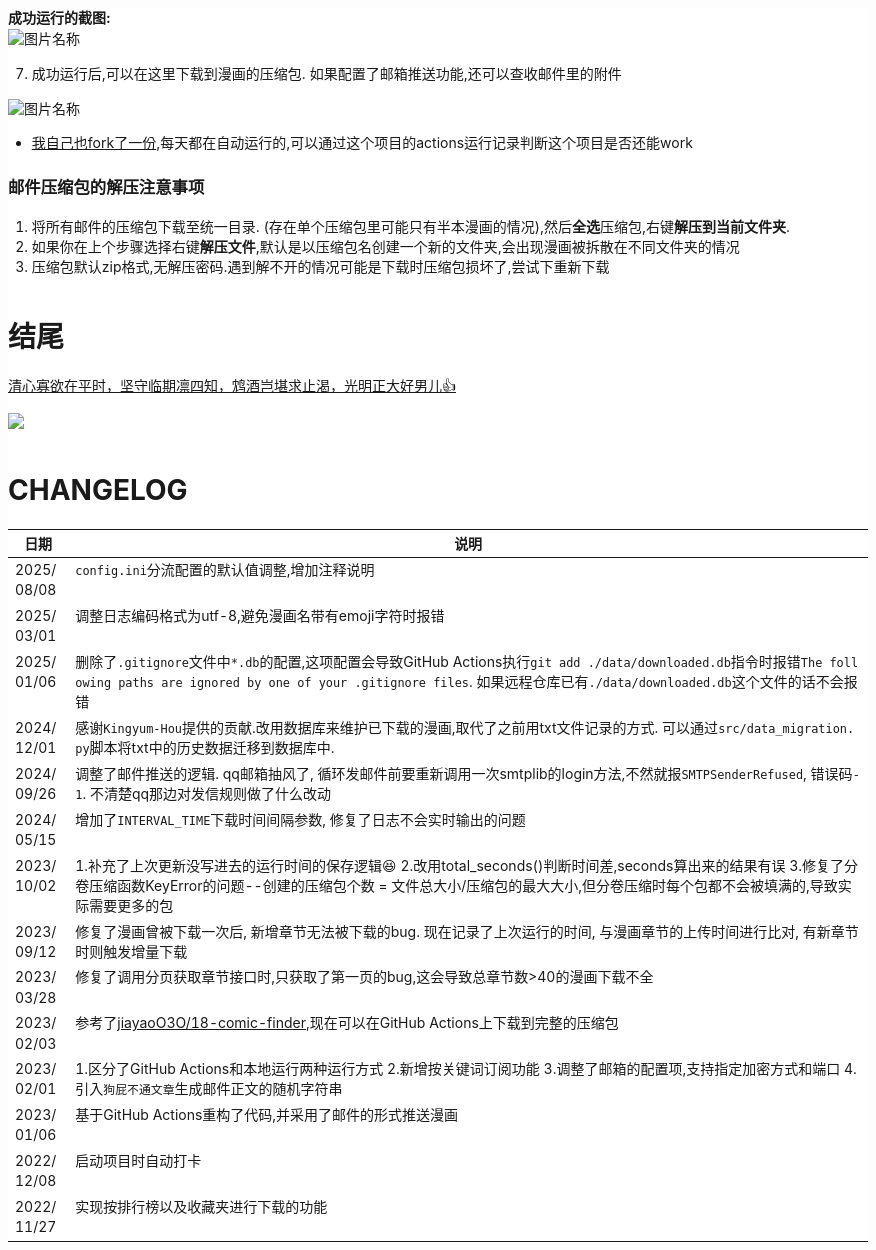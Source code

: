 
**成功运行的截图:**   
<img src="https://raw.githubusercontent.com/lx1169732264/Images/master/%E6%88%90%E5%8A%9F%E8%BF%90%E8%A1%8C%E6%88%AA%E5%9B%BE.png" width = "700" height = "350" alt="图片名称" align=center />

7. 成功运行后,可以在这里下载到漫画的压缩包. 如果配置了邮箱推送功能,还可以查收邮件里的附件

<img src="https://raw.githubusercontent.com/lx1169732264/Images/master/pica-Artifacts.png" width = "700" height = "350" alt="图片名称" align=center />

* [我自己也fork了一份](https://github.com/PhantomStrikers/pica_crawler.git),每天都在自动运行的,可以通过这个项目的actions运行记录判断这个项目是否还能work


### 邮件压缩包的解压注意事项
1. 将所有邮件的压缩包下载至统一目录. (存在单个压缩包里可能只有半本漫画的情况),然后**全选**压缩包,右键**解压到当前文件夹**.  
2. 如果你在上个步骤选择右键**解压文件**,默认是以压缩包名创建一个新的文件夹,会出现漫画被拆散在不同文件夹的情况
3. 压缩包默认zip格式,无解压密码.遇到解不开的情况可能是下载时压缩包损坏了,尝试下重新下载


# 结尾
[清心寡欲在平时，坚守临期凛四知，鸩酒岂堪求止渴，光明正大好男儿:thumbsup:](https://tieba.baidu.com/f?kw=%E6%88%92%E8%89%B2&ie=utf-8)  

<img src="https://img0.baidu.com/it/u=3062059221,3960853354&fm=253&fmt=auto&app=138&f=JPEG?w=198&h=198" align=center />

# CHANGELOG

| 日期         | 说明                                                                                                                                                                                              |
|------------|-------------------------------------------------------------------------------------------------------------------------------------------------------------------------------------------------|
| 2025/08/08 | `config.ini`分流配置的默认值调整,增加注释说明                                                                                                                                                                     |
| 2025/03/01 | 调整日志编码格式为utf-8,避免漫画名带有emoji字符时报错                                                                                                                                                                |
| 2025/01/06 | 删除了`.gitignore`文件中`*.db`的配置,这项配置会导致GitHub Actions执行`git add ./data/downloaded.db`指令时报错`The following paths are ignored by one of your .gitignore files`. 如果远程仓库已有`./data/downloaded.db`这个文件的话不会报错 |
| 2024/12/01 | 感谢`Kingyum-Hou`提供的贡献.改用数据库来维护已下载的漫画,取代了之前用txt文件记录的方式. 可以通过`src/data_migration.py`脚本将txt中的历史数据迁移到数据库中.                                                                                           |
| 2024/09/26 | 调整了邮件推送的逻辑. qq邮箱抽风了, 循环发邮件前要重新调用一次smtplib的login方法,不然就报`SMTPSenderRefused`, 错误码`-1`. 不清楚qq那边对发信规则做了什么改动                                                                                          |
| 2024/05/15 | 增加了`INTERVAL_TIME`下载时间间隔参数, 修复了日志不会实时输出的问题                                                                                                                                                      |
| 2023/10/02 | 1.补充了上次更新没写进去的运行时间的保存逻辑:laughing: 2.改用total_seconds()判断时间差,seconds算出来的结果有误 3.修复了分卷压缩函数KeyError的问题--创建的压缩包个数 = 文件总大小/压缩包的最大大小,但分卷压缩时每个包都不会被填满的,导致实际需要更多的包                                        |
| 2023/09/12 | 修复了漫画曾被下载一次后, 新增章节无法被下载的bug. 现在记录了上次运行的时间, 与漫画章节的上传时间进行比对, 有新章节时则触发增量下载                                                                                                                         |
| 2023/03/28 | 修复了调用分页获取章节接口时,只获取了第一页的bug,这会导致总章节数>40的漫画下载不全                                                                                                                                                   |
| 2023/02/03 | 参考了[jiayaoO3O/18-comic-finder](https://github.com/jiayaoO3O/18-comic-finder),现在可以在GitHub Actions上下载到完整的压缩包                                                                                      |
| 2023/02/01 | 1.区分了GitHub Actions和本地运行两种运行方式 2.新增按关键词订阅功能 3.调整了邮箱的配置项,支持指定加密方式和端口 4.引入`狗屁不通文章`生成邮件正文的随机字符串                                                                                                    |
| 2023/01/06 | 基于GitHub Actions重构了代码,并采用了邮件的形式推送漫画                                                                                                                                                             |
| 2022/12/08 | 启动项目时自动打卡                                                                                                                                                                                       |
| 2022/11/27 | 实现按排行榜以及收藏夹进行下载的功能                                                                                                                                                                              |

